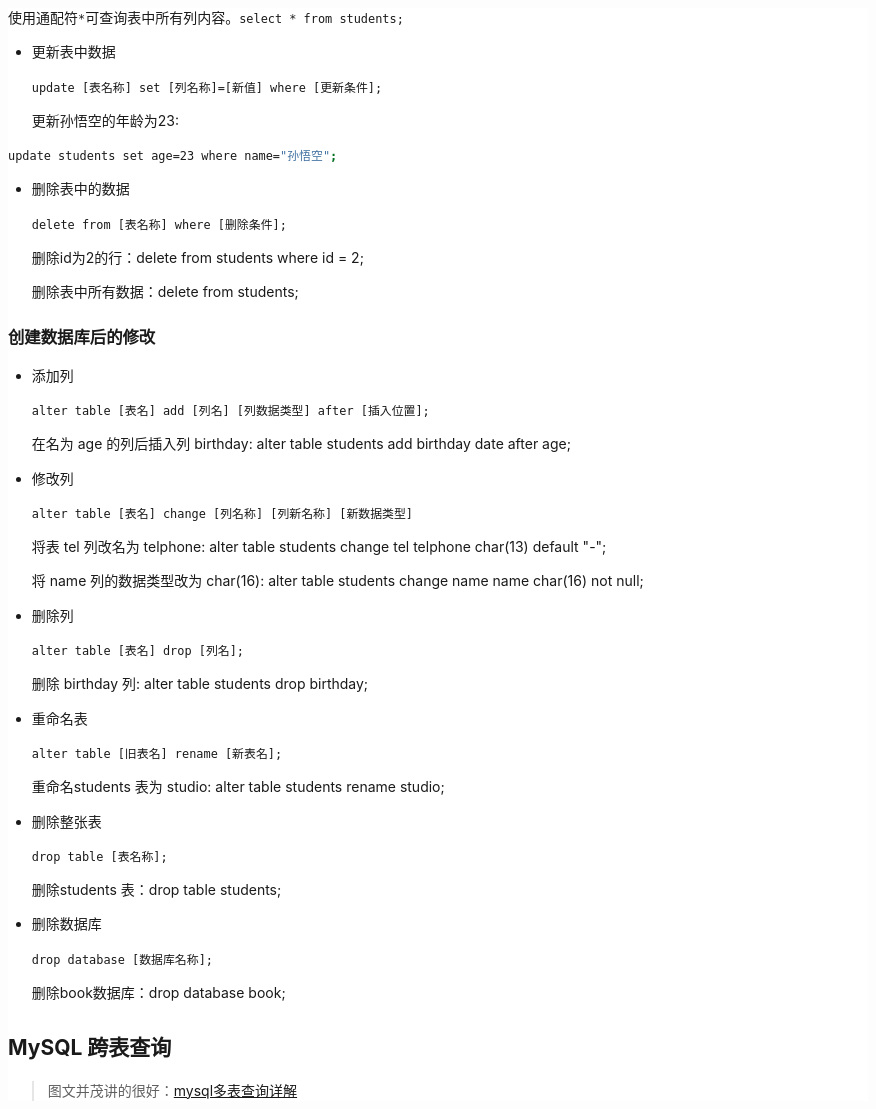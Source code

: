 ​		使用通配符`*`可查询表中所有列内容。`select * from students;`

- 更新表中数据

  `update [表名称] set [列名称]=[新值] where [更新条件];`

  更新孙悟空的年龄为23:

```bash
update students set age=23 where name="孙悟空";
```

- 删除表中的数据

  `delete from [表名称] where [删除条件];`

  删除id为2的行：delete from students where id = 2;

  删除表中所有数据：delete from students;

### 创建数据库后的修改

- 添加列

  `alter table [表名] add [列名] [列数据类型] after [插入位置];`

  在名为 age 的列后插入列 birthday: alter table students add birthday date after age;

- 修改列

  `alter table [表名] change [列名称] [列新名称] [新数据类型]`

  将表 tel 列改名为 telphone: alter table students change tel telphone char(13) default "-";

  将 name 列的数据类型改为 char(16): alter table students change name name char(16) not null;

- 删除列

  `alter table [表名] drop [列名];`

  删除 birthday 列: alter table students drop birthday;

- 重命名表

  `alter table [旧表名] rename [新表名];`

  重命名students 表为 studio: alter table students rename studio;

- 删除整张表

  `drop table [表名称];`

  删除students 表：drop table students;

- 删除数据库

  `drop database [数据库名称];`

  删除book数据库：drop database book;

## MySQL 跨表查询

> 图文并茂讲的很好：[mysql多表查询详解](https://www.zsythink.net/archives/1105)
